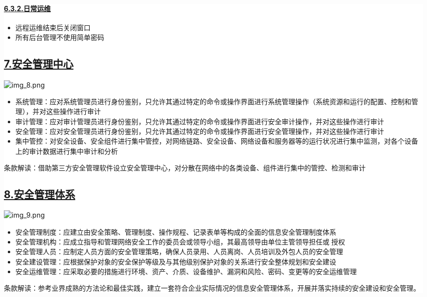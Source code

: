 #### [6.3.2.日常运维](http://114.242.246.250:8036/security/level-protection.html#_6-3-2-%E6%97%A5%E5%B8%B8%E8%BF%90%E7%BB%B4)

- 远程运维结束后关闭窗口
- 所有后台管理不使用简单密码

## [7.安全管理中心](http://114.242.246.250:8036/security/level-protection.html#_7-%E5%AE%89%E5%85%A8%E7%AE%A1%E7%90%86%E4%B8%AD%E5%BF%83)

![img_8.png](http://114.242.246.250:8036/assets/level-protection-09-CAD1oJvL.png)

- 系统管理：应对系统管理员进行身份鉴别，只允许其通过特定的命令或操作界面进行系统管理操作（系统资源和运行的配置、控制和管理），并对这些操作进行审计
- 审计管理：应对审计管理员进行身份鉴别，只允许其通过特定的命令或操作界面进行安全审计操作，并对这些操作进行审计
- 安全管理：应对安全管理员进行身份鉴别，只允许其通过特定的命令或操作界面进行安全管理操作，并对这些操作进行审计
- 集中管控：对安全设备、安全组件进行集中管控，对网络链路、安全设备、网络设备和服务器等的运行状况进行集中监测，对各个设备上的审计数据进行集中审计和分析

条款解读：借助第三方安全管理软件设立安全管理中心，对分散在网络中的各类设备、组件进行集中的管控、检测和审计

## [8.安全管理体系](http://114.242.246.250:8036/security/level-protection.html#_8-%E5%AE%89%E5%85%A8%E7%AE%A1%E7%90%86%E4%BD%93%E7%B3%BB)

![img_9.png](http://114.242.246.250:8036/assets/level-protection-10-C1W6a-Wm.png)

- 安全管理制度：应建立由安全策略、管理制度、操作规程、记录表单等构成的全面的信息安全管理制度体系
- 安全管理机构：应成立指导和管理网络安全工作的委员会或领导小组，其最高领导由单位主管领导担任或 授权
- 安全管理人员：应制定人员方面的安全管理策略，确保人员录用、人员离岗、人员培训及外包人员的安全管理
- 安全建设管理：应根据保护对象的安全保护等级及与其他级别保护对象的关系进行安全整体规划和安全建设
- 安全运维管理：应采取必要的措施进行环境、资产、介质、设备维护、漏洞和风险、密码、变更等的安全运维管理

条款解读：参考业界成熟的方法论和最佳实践，建立一套符合企业实际情况的信息安全管理体系，开展并落实持续的安全建设和安全管理。